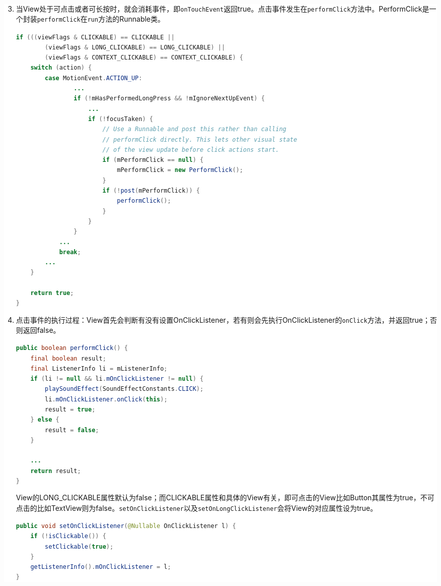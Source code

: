 3. 当View处于可点击或者可长按时，就会消耗事件，即`onTouchEvent`返回true。点击事件发生在`performClick`方法中。PerformClick是一个封装`performClick`在`run`方法的Runnable类。

    ```java
    if (((viewFlags & CLICKABLE) == CLICKABLE ||
            (viewFlags & LONG_CLICKABLE) == LONG_CLICKABLE) ||
            (viewFlags & CONTEXT_CLICKABLE) == CONTEXT_CLICKABLE) {
        switch (action) {
            case MotionEvent.ACTION_UP:
                    ...
                    if (!mHasPerformedLongPress && !mIgnoreNextUpEvent) {
                        ...
                        if (!focusTaken) {
                            // Use a Runnable and post this rather than calling
                            // performClick directly. This lets other visual state
                            // of the view update before click actions start.
                            if (mPerformClick == null) {
                                mPerformClick = new PerformClick();
                            }
                            if (!post(mPerformClick)) {
                                performClick();
                            }
                        }
                    }
                ...
                break;
            ...
        }
    
        return true;
    }
    ```

4. 点击事件的执行过程：View首先会判断有没有设置OnClickListener，若有则会先执行OnClickListener的`onClick`方法，并返回true；否则返回false。

    ```java
    public boolean performClick() {
        final boolean result;
        final ListenerInfo li = mListenerInfo;
        if (li != null && li.mOnClickListener != null) {
            playSoundEffect(SoundEffectConstants.CLICK);
            li.mOnClickListener.onClick(this);
            result = true;
        } else {
            result = false;
        }
    
        ...
        return result;
    }
    ```

    View的LONG_CLICKABLE属性默认为false；而CLICKABLE属性和具体的View有关，即可点击的View比如Button其属性为true，不可点击的比如TextView则为false。`setOnClickListener`以及`setOnLongClickListener`会将View的对应属性设为true。
    ```java
    public void setOnClickListener(@Nullable OnClickListener l) {
        if (!isClickable()) {
            setClickable(true);
        }
        getListenerInfo().mOnClickListener = l;
    }
    
